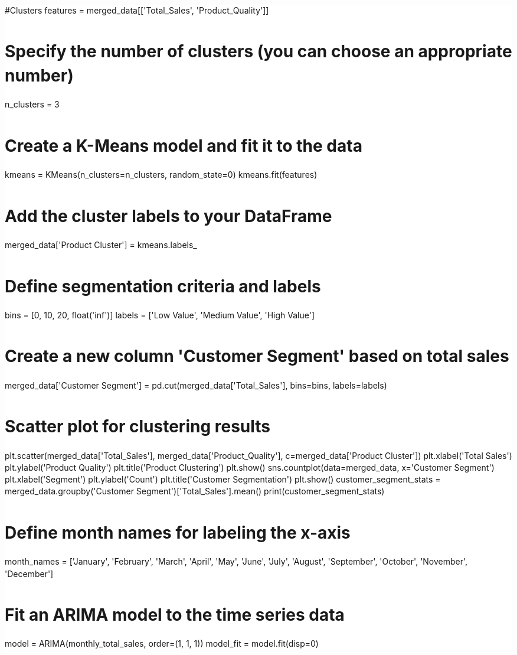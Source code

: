 
#Clusters
features = merged_data[['Total_Sales', 'Product_Quality']]
# Specify the number of clusters (you can choose an appropriate number)
n_clusters = 3
# Create a K-Means model and fit it to the data
kmeans = KMeans(n_clusters=n_clusters, random_state=0)
kmeans.fit(features)
# Add the cluster labels to your DataFrame
merged_data['Product Cluster'] = kmeans.labels_
# Define segmentation criteria and labels
bins = [0, 10, 20, float('inf')]
labels = ['Low Value', 'Medium Value', 'High Value']
# Create a new column 'Customer Segment' based on total sales
merged_data['Customer Segment'] = pd.cut(merged_data['Total_Sales'], bins=bins, labels=labels)

# Scatter plot for clustering results
plt.scatter(merged_data['Total_Sales'], merged_data['Product_Quality'], c=merged_data['Product Cluster'])
plt.xlabel('Total Sales')
plt.ylabel('Product Quality')
plt.title('Product Clustering')
plt.show()
sns.countplot(data=merged_data, x='Customer Segment')
plt.xlabel('Segment')
plt.ylabel('Count')
plt.title('Customer Segmentation')
plt.show()
customer_segment_stats = merged_data.groupby('Customer Segment')['Total_Sales'].mean()
print(customer_segment_stats)


# Define month names for labeling the x-axis
month_names = ['January', 'February', 'March', 'April', 'May', 'June', 'July', 'August', 'September', 'October', 'November', 'December']

# Fit an ARIMA model to the time series data
model = ARIMA(monthly_total_sales, order=(1, 1, 1))
model_fit = model.fit(disp=0)
